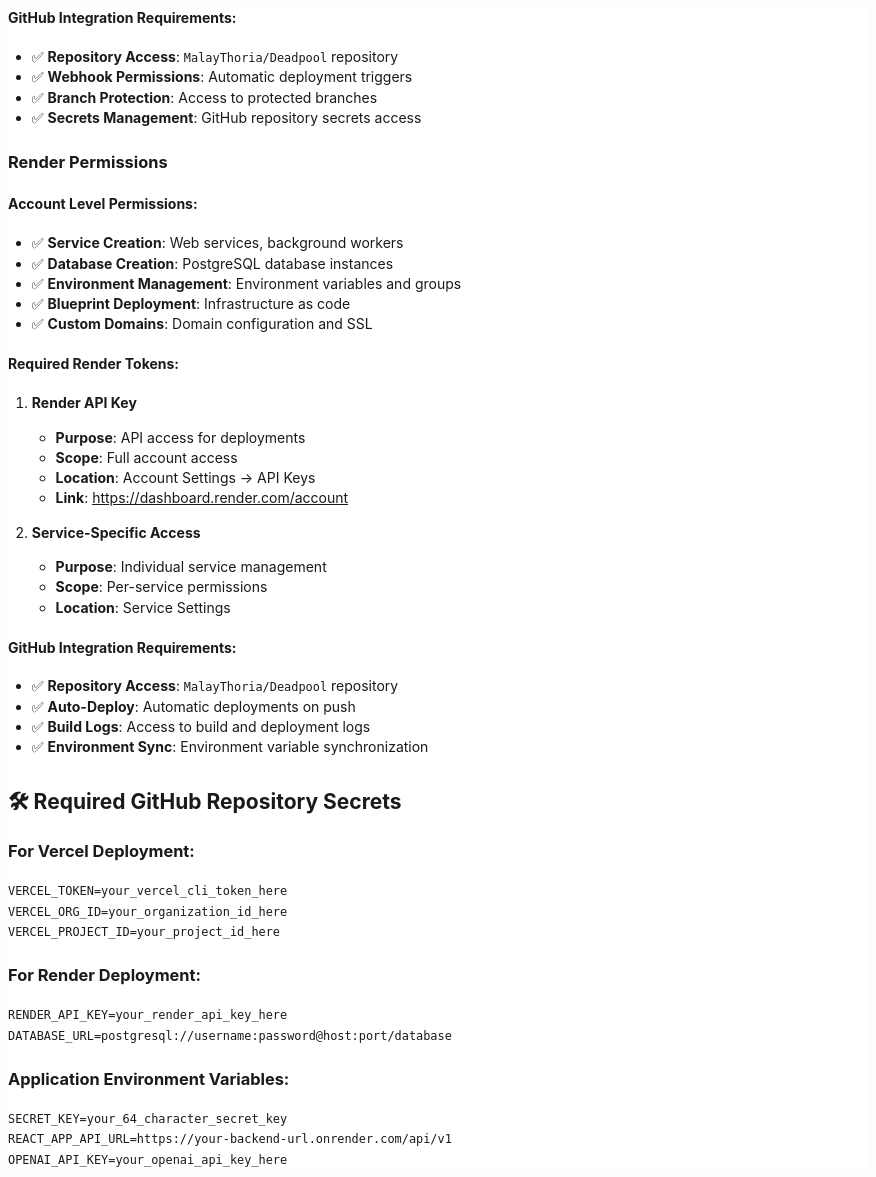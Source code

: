 #### GitHub Integration Requirements:
- ✅ **Repository Access**: `MalayThoria/Deadpool` repository
- ✅ **Webhook Permissions**: Automatic deployment triggers
- ✅ **Branch Protection**: Access to protected branches
- ✅ **Secrets Management**: GitHub repository secrets access

### Render Permissions

#### Account Level Permissions:
- ✅ **Service Creation**: Web services, background workers
- ✅ **Database Creation**: PostgreSQL database instances
- ✅ **Environment Management**: Environment variables and groups
- ✅ **Blueprint Deployment**: Infrastructure as code
- ✅ **Custom Domains**: Domain configuration and SSL

#### Required Render Tokens:
1. **Render API Key**
   - **Purpose**: API access for deployments
   - **Scope**: Full account access
   - **Location**: Account Settings → API Keys
   - **Link**: https://dashboard.render.com/account

2. **Service-Specific Access**
   - **Purpose**: Individual service management
   - **Scope**: Per-service permissions
   - **Location**: Service Settings

#### GitHub Integration Requirements:
- ✅ **Repository Access**: `MalayThoria/Deadpool` repository
- ✅ **Auto-Deploy**: Automatic deployments on push
- ✅ **Build Logs**: Access to build and deployment logs
- ✅ **Environment Sync**: Environment variable synchronization

## 🛠️ Required GitHub Repository Secrets

### For Vercel Deployment:
```
VERCEL_TOKEN=your_vercel_cli_token_here
VERCEL_ORG_ID=your_organization_id_here
VERCEL_PROJECT_ID=your_project_id_here
```

### For Render Deployment:
```
RENDER_API_KEY=your_render_api_key_here
DATABASE_URL=postgresql://username:password@host:port/database
```

### Application Environment Variables:
```
SECRET_KEY=your_64_character_secret_key
REACT_APP_API_URL=https://your-backend-url.onrender.com/api/v1
OPENAI_API_KEY=your_openai_api_key_here
```

